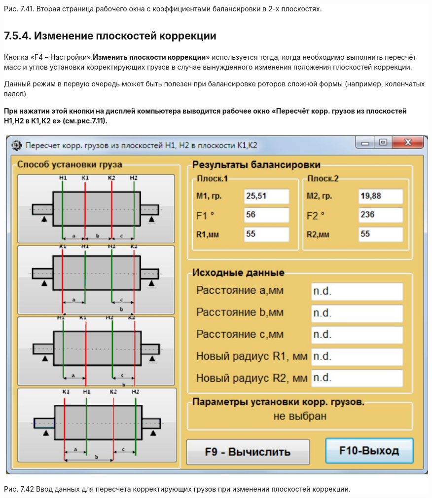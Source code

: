 Рис. 7.41. Вторая страница рабочего окна с коэффициентами балансировки в 2-х плоскостях.

## **7.5.4. Изменение плоскостей коррекции**

Кнопка «F4 – Настройки».**Изменить плоскости коррекции**» используется тогда, когда необходимо выполнить пересчёт масс и углов установки корректирующих грузов в случае вынужденного изменения положения плоскостей коррекции.

Данный режим в первую очередь может быть полезен при балансировке роторов сложной формы (например, коленчатых валов)

**При нажатии этой кнопки на дисплей компьютера выводится рабочее окно «Пересчёт корр. грузов из плоскостей Н1,Н2 в К1,К2 е» (см.рис.7.11).**

![](_page_51_Figure_4.jpeg)

Рис. 7.42 Ввод данных для пересчета корректирующих грузов при изменении плоскостей коррекции.
